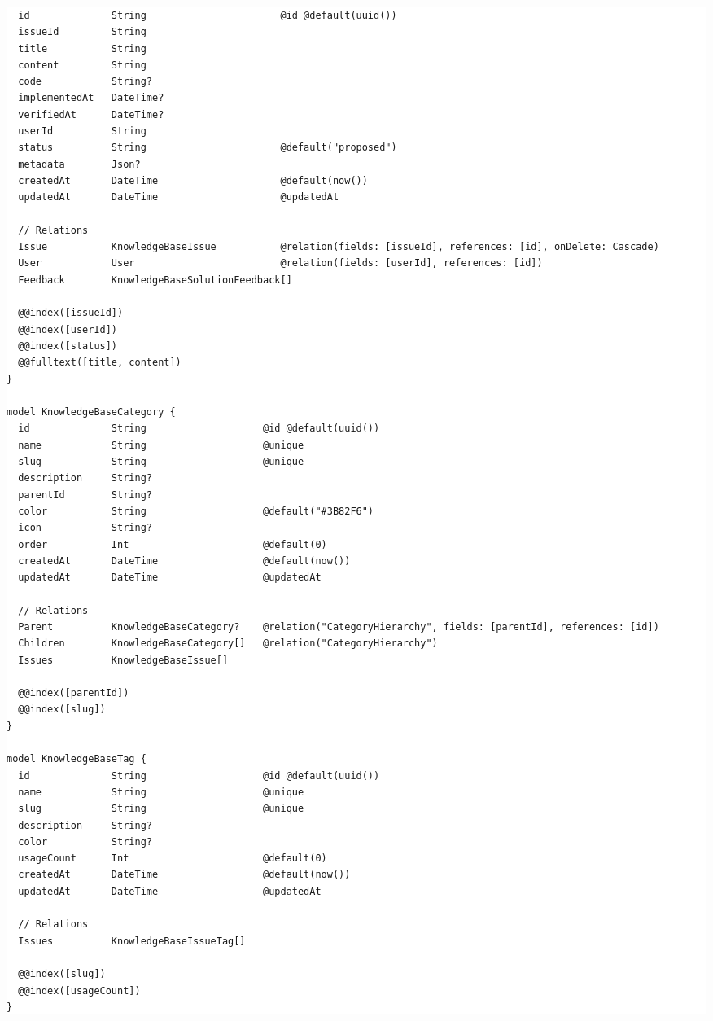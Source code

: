 ```prisma
  id              String                       @id @default(uuid())
  issueId         String
  title           String
  content         String
  code            String?
  implementedAt   DateTime?
  verifiedAt      DateTime?
  userId          String
  status          String                       @default("proposed")
  metadata        Json?
  createdAt       DateTime                     @default(now())
  updatedAt       DateTime                     @updatedAt
  
  // Relations
  Issue           KnowledgeBaseIssue           @relation(fields: [issueId], references: [id], onDelete: Cascade)
  User            User                         @relation(fields: [userId], references: [id])
  Feedback        KnowledgeBaseSolutionFeedback[]
  
  @@index([issueId])
  @@index([userId])
  @@index([status])
  @@fulltext([title, content])
}

model KnowledgeBaseCategory {
  id              String                    @id @default(uuid())
  name            String                    @unique
  slug            String                    @unique
  description     String?
  parentId        String?
  color           String                    @default("#3B82F6")
  icon            String?
  order           Int                       @default(0)
  createdAt       DateTime                  @default(now())
  updatedAt       DateTime                  @updatedAt
  
  // Relations
  Parent          KnowledgeBaseCategory?    @relation("CategoryHierarchy", fields: [parentId], references: [id])
  Children        KnowledgeBaseCategory[]   @relation("CategoryHierarchy")
  Issues          KnowledgeBaseIssue[]
  
  @@index([parentId])
  @@index([slug])
}

model KnowledgeBaseTag {
  id              String                    @id @default(uuid())
  name            String                    @unique
  slug            String                    @unique
  description     String?
  color           String?
  usageCount      Int                       @default(0)
  createdAt       DateTime                  @default(now())
  updatedAt       DateTime                  @updatedAt
  
  // Relations
  Issues          KnowledgeBaseIssueTag[]
  
  @@index([slug])
  @@index([usageCount])
}
```